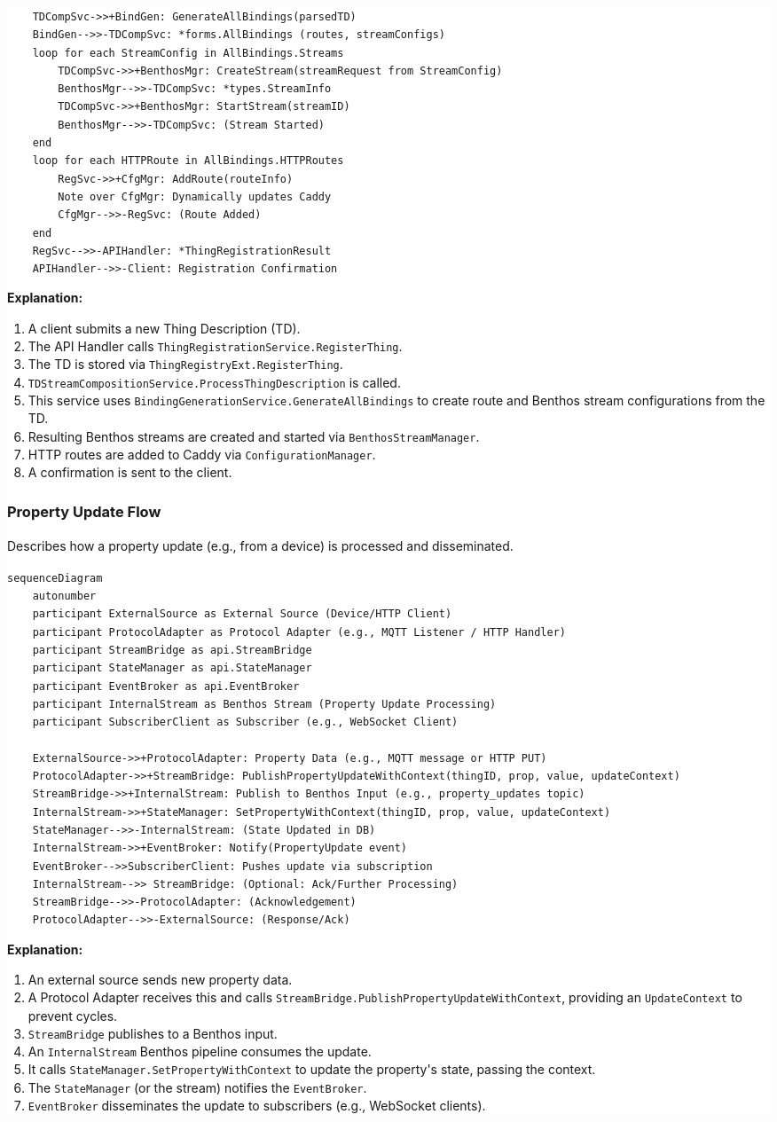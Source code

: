 ```mermaid
    TDCompSvc->>+BindGen: GenerateAllBindings(parsedTD)
    BindGen-->>-TDCompSvc: *forms.AllBindings (routes, streamConfigs)
    loop for each StreamConfig in AllBindings.Streams
        TDCompSvc->>+BenthosMgr: CreateStream(streamRequest from StreamConfig)
        BenthosMgr-->>-TDCompSvc: *types.StreamInfo
        TDCompSvc->>+BenthosMgr: StartStream(streamID)
        BenthosMgr-->>-TDCompSvc: (Stream Started)
    end
    loop for each HTTPRoute in AllBindings.HTTPRoutes
        RegSvc->>+CfgMgr: AddRoute(routeInfo)
        Note over CfgMgr: Dynamically updates Caddy
        CfgMgr-->>-RegSvc: (Route Added)
    end
    RegSvc-->>-APIHandler: *ThingRegistrationResult
    APIHandler-->>-Client: Registration Confirmation
```

**Explanation:**
1.  A client submits a new Thing Description (TD).
2.  The API Handler calls `ThingRegistrationService.RegisterThing`.
3.  The TD is stored via `ThingRegistryExt.RegisterThing`.
4.  `TDStreamCompositionService.ProcessThingDescription` is called.
5.  This service uses `BindingGenerationService.GenerateAllBindings` to create route and Benthos stream configurations from the TD.
6.  Resulting Benthos streams are created and started via `BenthosStreamManager`.
7.  HTTP routes are added to Caddy via `ConfigurationManager`.
8.  A confirmation is sent to the client.

### Property Update Flow
Describes how a property update (e.g., from a device) is processed and disseminated.

```mermaid
sequenceDiagram
    autonumber
    participant ExternalSource as External Source (Device/HTTP Client)
    participant ProtocolAdapter as Protocol Adapter (e.g., MQTT Listener / HTTP Handler)
    participant StreamBridge as api.StreamBridge
    participant StateManager as api.StateManager
    participant EventBroker as api.EventBroker
    participant InternalStream as Benthos Stream (Property Update Processing)
    participant SubscriberClient as Subscriber (e.g., WebSocket Client)

    ExternalSource->>+ProtocolAdapter: Property Data (e.g., MQTT message or HTTP PUT)
    ProtocolAdapter->>+StreamBridge: PublishPropertyUpdateWithContext(thingID, prop, value, updateContext)
    StreamBridge->>+InternalStream: Publish to Benthos Input (e.g., property_updates topic)
    InternalStream->>+StateManager: SetPropertyWithContext(thingID, prop, value, updateContext)
    StateManager-->>-InternalStream: (State Updated in DB)
    InternalStream->>+EventBroker: Notify(PropertyUpdate event)
    EventBroker-->>SubscriberClient: Pushes update via subscription
    InternalStream-->> StreamBridge: (Optional: Ack/Further Processing)
    StreamBridge-->>-ProtocolAdapter: (Acknowledgement)
    ProtocolAdapter-->>-ExternalSource: (Response/Ack)
```
**Explanation:**
1.  An external source sends new property data.
2.  A Protocol Adapter receives this and calls `StreamBridge.PublishPropertyUpdateWithContext`, providing an `UpdateContext` to prevent cycles.
3.  `StreamBridge` publishes to a Benthos input.
4.  An `InternalStream` Benthos pipeline consumes the update.
5.  It calls `StateManager.SetPropertyWithContext` to update the property's state, passing the context.
6.  The `StateManager` (or the stream) notifies the `EventBroker`.
7.  `EventBroker` disseminates the update to subscribers (e.g., WebSocket clients).
